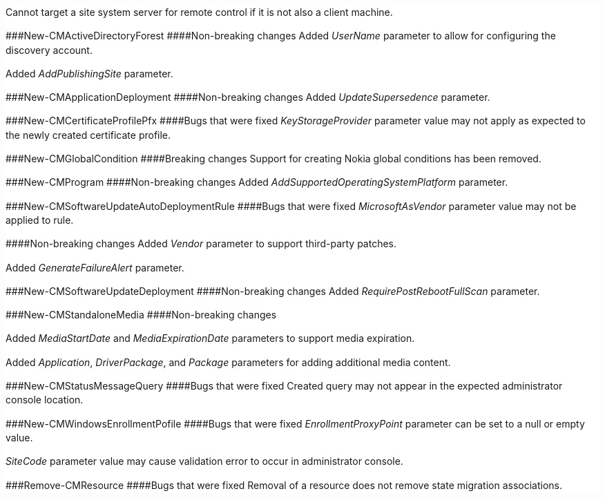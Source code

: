 Cannot target a site system server for remote control if it is not also a client machine.

###New-CMActiveDirectoryForest
####Non-breaking changes
Added *UserName* parameter to allow for configuring the discovery account.

Added *AddPublishingSite* parameter.

###New-CMApplicationDeployment
####Non-breaking changes
Added *UpdateSupersedence* parameter.

###New-CMCertificateProfilePfx
####Bugs that were fixed
*KeyStorageProvider* parameter value may not apply as expected to the newly created certificate profile.

###New-CMGlobalCondition
####Breaking changes
Support for creating Nokia global conditions has been removed.

###New-CMProgram
####Non-breaking changes
Added *AddSupportedOperatingSystemPlatform* parameter.

###New-CMSoftwareUpdateAutoDeploymentRule
####Bugs that were fixed
*MicrosoftAsVendor* parameter value may not be applied to rule.

####Non-breaking changes
Added *Vendor* parameter to support third-party patches.

Added *GenerateFailureAlert* parameter.

###New-CMSoftwareUpdateDeployment
####Non-breaking changes
Added *RequirePostRebootFullScan* parameter.

###New-CMStandaloneMedia
####Non-breaking changes

Added *MediaStartDate* and *MediaExpirationDate* parameters to support media expiration.

Added *Application*, *DriverPackage*, and *Package* parameters for adding additional media content.

###New-CMStatusMessageQuery
####Bugs that were fixed
Created query may not appear in the expected administrator console location.

###New-CMWindowsEnrollmentPofile
####Bugs that were fixed
*EnrollmentProxyPoint* parameter can be set to a null or empty value.

*SiteCode* parameter value may cause validation error to occur in administrator console.

###Remove-CMResource
####Bugs that were fixed
Removal of a resource does not remove state migration associations.
